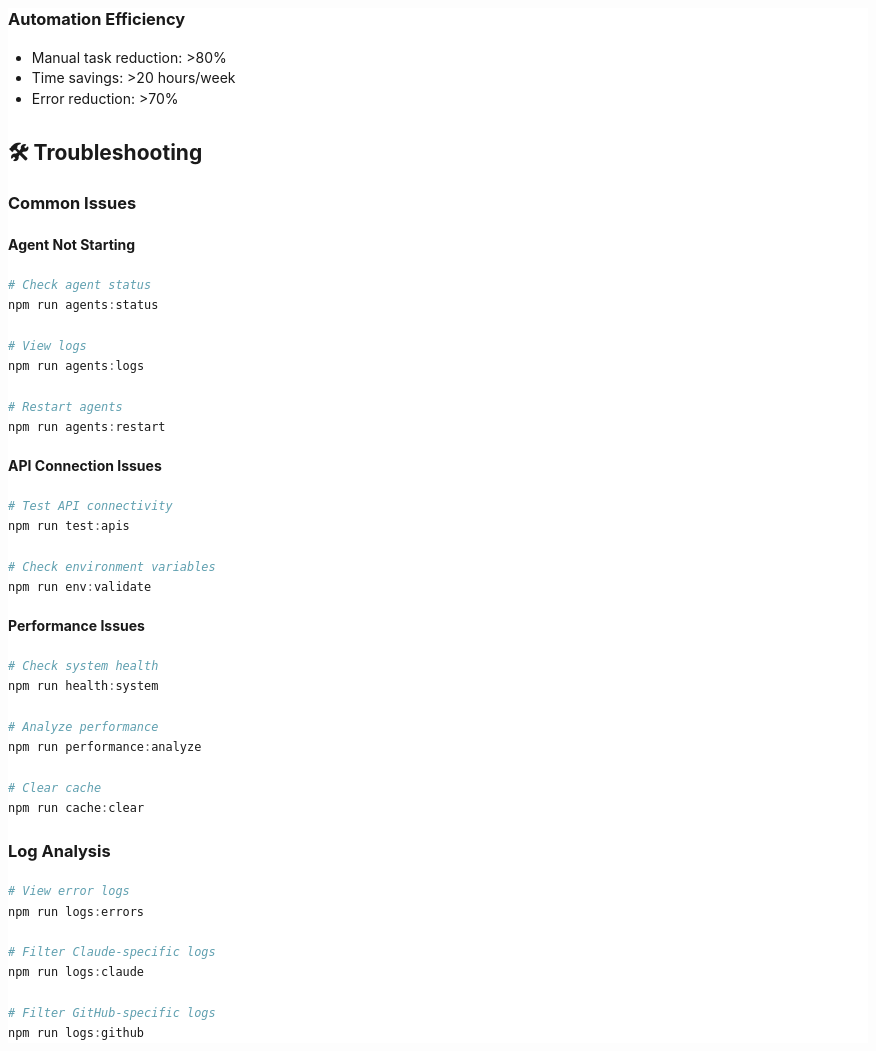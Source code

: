 ### Automation Efficiency
- Manual task reduction: >80%
- Time savings: >20 hours/week
- Error reduction: >70%

## 🛠️ Troubleshooting

### Common Issues

#### Agent Not Starting
```powershell
# Check agent status
npm run agents:status

# View logs
npm run agents:logs

# Restart agents
npm run agents:restart
```

#### API Connection Issues
```powershell
# Test API connectivity
npm run test:apis

# Check environment variables
npm run env:validate
```

#### Performance Issues
```powershell
# Check system health
npm run health:system

# Analyze performance
npm run performance:analyze

# Clear cache
npm run cache:clear
```

### Log Analysis
```powershell
# View error logs
npm run logs:errors

# Filter Claude-specific logs
npm run logs:claude

# Filter GitHub-specific logs
npm run logs:github
```

